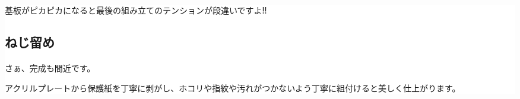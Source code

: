 基板がピカピカになると最後の組み立てのテンションが段違いですよ!!

## ねじ留め

さぁ、完成も間近です。

アクリルプレートから保護紙を丁寧に剥がし、ホコリや指紋や汚れがつかないよう丁寧に組付けると美しく仕上がります。
